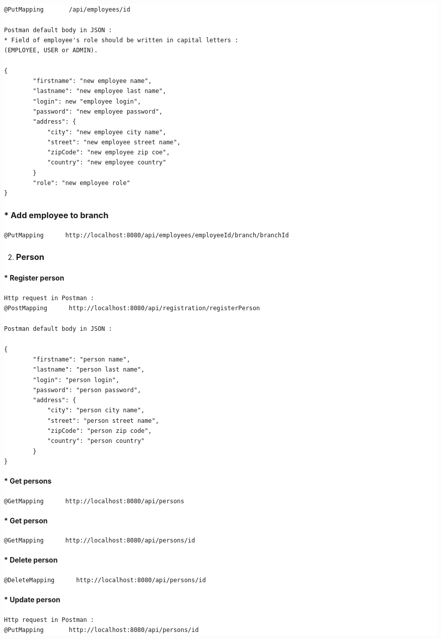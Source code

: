 ````
@PutMapping       /api/employees/id

Postman default body in JSON :
* Field of employee's role should be written in capital letters : 
(EMPLOYEE, USER or ADMIN).

{
        "firstname": "new employee name",
        "lastname": "new employee last name",
        "login": new "employee login",
        "password": "new employee password",
        "address": {
            "city": "new employee city name",
            "street": "new employee street name",
            "zipCode": "new employee zip coe",
            "country": "new employee country"
        }
        "role": "new employee role"
}
````
### * Add employee to branch
````
@PutMapping      http://localhost:8080/api/employees/employeeId/branch/branchId
````
2. ### Person

#### * Register person
````
Http request in Postman :
@PostMapping      http://localhost:8080/api/registration/registerPerson

Postman default body in JSON : 

{
        "firstname": "person name",
        "lastname": "person last name",
        "login": "person login",
        "password": "person password",
        "address": {
            "city": "person city name",
            "street": "person street name",
            "zipCode": "person zip code",
            "country": "person country"
        }
}
````
#### * Get persons
````
@GetMapping      http://localhost:8080/api/persons
````
#### * Get person
````
@GetMapping      http://localhost:8080/api/persons/id
````
#### * Delete person
````
@DeleteMapping      http://localhost:8080/api/persons/id
````
#### * Update person
````
Http request in Postman :
@PutMapping       http://localhost:8080/api/persons/id

````